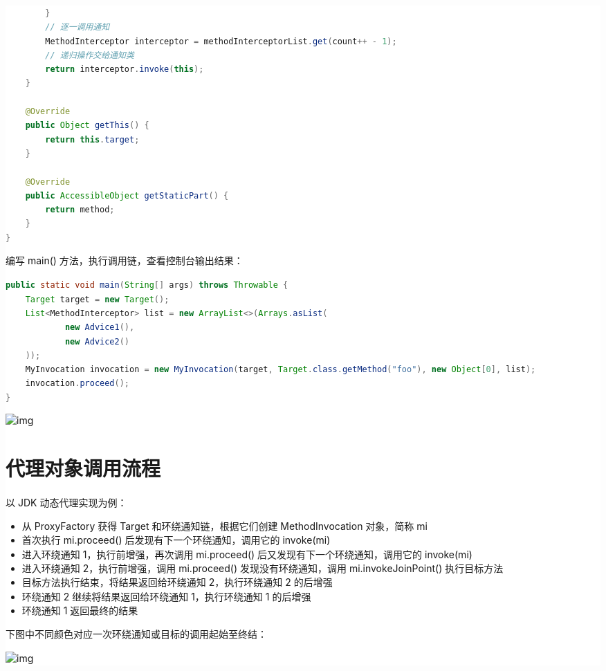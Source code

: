 ```java
        }
        // 逐一调用通知
        MethodInterceptor interceptor = methodInterceptorList.get(count++ - 1);
        // 递归操作交给通知类
        return interceptor.invoke(this);
    }

    @Override
    public Object getThis() {
        return this.target;
    }

    @Override
    public AccessibleObject getStaticPart() {
        return method;
    }
}
```

编写 main() 方法，执行调用链，查看控制台输出结果：

```java
public static void main(String[] args) throws Throwable {
    Target target = new Target();
    List<MethodInterceptor> list = new ArrayList<>(Arrays.asList(
            new Advice1(),
            new Advice2()
    ));
    MyInvocation invocation = new MyInvocation(target, Target.class.getMethod("foo"), new Object[0], list);
    invocation.proceed();
}
```

![img](https://raw.githubusercontent.com/du-mozzie/PicGo/master/images/1709388999801-90e0c6f0-a800-4306-afe5-a4d24df9c8be.png)

# 代理对象调用流程

以 JDK 动态代理实现为例：

- 从 ProxyFactory 获得 Target 和环绕通知链，根据它们创建 MethodInvocation 对象，简称 mi
- 首次执行 mi.proceed() 后发现有下一个环绕通知，调用它的 invoke(mi)
- 进入环绕通知 1，执行前增强，再次调用 mi.proceed() 后又发现有下一个环绕通知，调用它的 invoke(mi)
- 进入环绕通知 2，执行前增强，调用 mi.proceed() 发现没有环绕通知，调用 mi.invokeJoinPoint() 执行目标方法
- 目标方法执行结束，将结果返回给环绕通知 2，执行环绕通知 2 的后增强
- 环绕通知 2 继续将结果返回给环绕通知 1，执行环绕通知 1 的后增强
- 环绕通知 1 返回最终的结果

下图中不同颜色对应一次环绕通知或目标的调用起始至终结：

![img](https://raw.githubusercontent.com/du-mozzie/PicGo/master/images/1709389085590-51d6e55d-8935-44a9-9ed1-5b57bb3f90df.png)